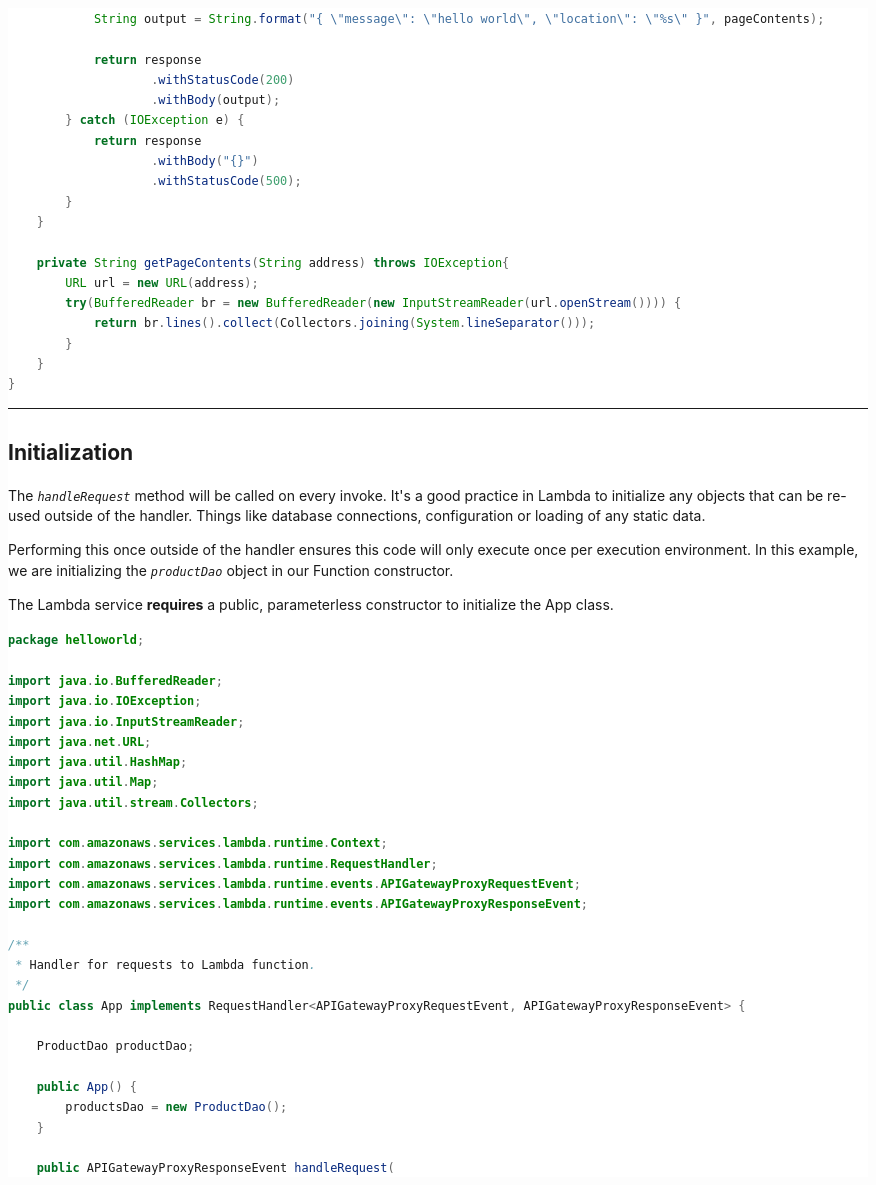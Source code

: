 ```java App.java
            String output = String.format("{ \"message\": \"hello world\", \"location\": \"%s\" }", pageContents);

            return response
                    .withStatusCode(200)
                    .withBody(output);
        } catch (IOException e) {
            return response
                    .withBody("{}")
                    .withStatusCode(500);
        }
    }

    private String getPageContents(String address) throws IOException{
        URL url = new URL(address);
        try(BufferedReader br = new BufferedReader(new InputStreamReader(url.openStream()))) {
            return br.lines().collect(Collectors.joining(System.lineSeparator()));
        }
    }
}
```
---

## Initialization

The _`handleRequest`_ method will be called on every invoke. It's a good practice in Lambda to initialize any objects that can be re-used outside of the handler. Things like database connections, configuration or loading of any static data.

Performing this once outside of the handler ensures this code will only execute once per execution environment. In this example, we are initializing the _`productDao`_ object in our Function constructor.

The Lambda service **requires** a public, parameterless constructor to initialize the App class.

```java App.java focus=21:25
package helloworld;

import java.io.BufferedReader;
import java.io.IOException;
import java.io.InputStreamReader;
import java.net.URL;
import java.util.HashMap;
import java.util.Map;
import java.util.stream.Collectors;

import com.amazonaws.services.lambda.runtime.Context;
import com.amazonaws.services.lambda.runtime.RequestHandler;
import com.amazonaws.services.lambda.runtime.events.APIGatewayProxyRequestEvent;
import com.amazonaws.services.lambda.runtime.events.APIGatewayProxyResponseEvent;

/**
 * Handler for requests to Lambda function.
 */
public class App implements RequestHandler<APIGatewayProxyRequestEvent, APIGatewayProxyResponseEvent> {

    ProductDao productDao;

    public App() {
        productsDao = new ProductDao();
    }

    public APIGatewayProxyResponseEvent handleRequest(
```